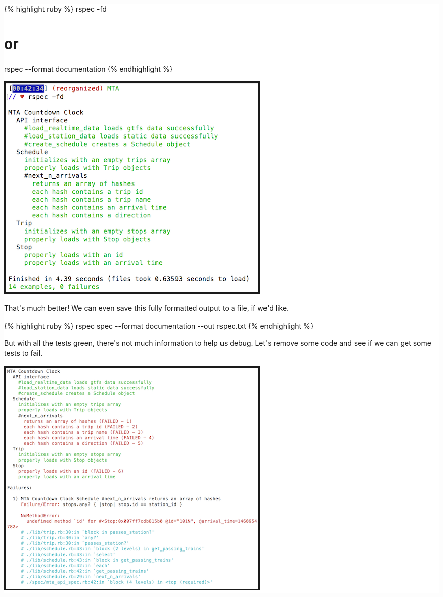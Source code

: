 {% highlight ruby %}
rspec -fd
# or
rspec --format documentation
{% endhighlight %}

<img class="bordered" src="../assets/rspec_no_errors.png" alt="FD RSpec with no errors" border="3">

That's much better! We can even save this fully formatted output to a file, if we'd like. 

{% highlight ruby %}
rspec spec --format documentation --out rspec.txt
{% endhighlight %}

But with all the tests green, there's not much information to help us debug. Let's remove some code and see if we can get some tests to fail.

<img class="bordered" src="../assets/rspec_with_errors.png" alt="FD RSpec with errors" border="3">

